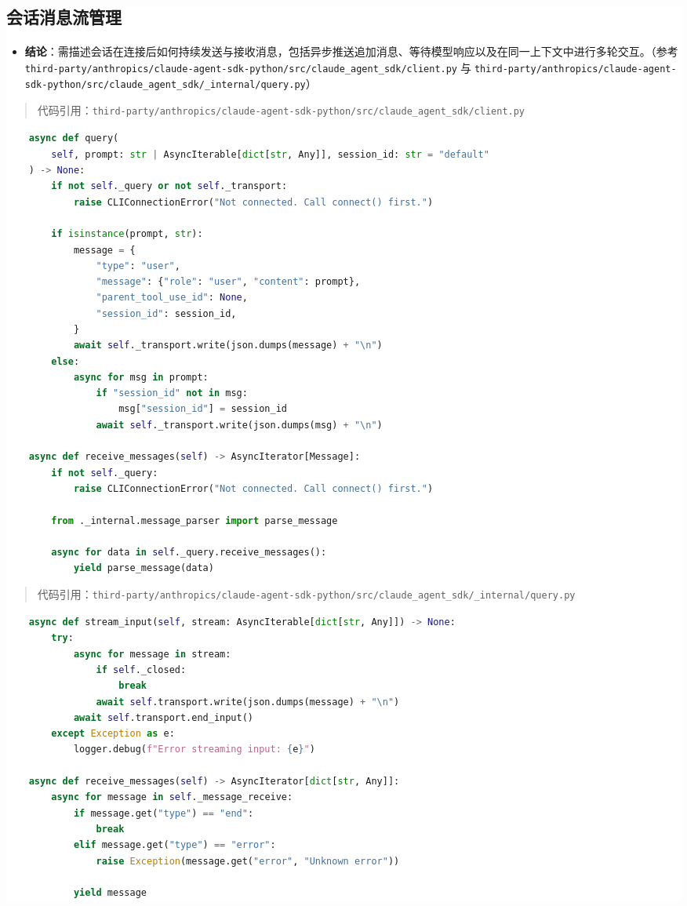 ## 会话消息流管理

- **结论**：需描述会话在连接后如何持续发送与接收消息，包括异步推送追加消息、等待模型响应以及在同一上下文中进行多轮交互。（参考 `third-party/anthropics/claude-agent-sdk-python/src/claude_agent_sdk/client.py` 与 `third-party/anthropics/claude-agent-sdk-python/src/claude_agent_sdk/_internal/query.py`）

> 代码引用：`third-party/anthropics/claude-agent-sdk-python/src/claude_agent_sdk/client.py`
```python
    async def query(
        self, prompt: str | AsyncIterable[dict[str, Any]], session_id: str = "default"
    ) -> None:
        if not self._query or not self._transport:
            raise CLIConnectionError("Not connected. Call connect() first.")

        if isinstance(prompt, str):
            message = {
                "type": "user",
                "message": {"role": "user", "content": prompt},
                "parent_tool_use_id": None,
                "session_id": session_id,
            }
            await self._transport.write(json.dumps(message) + "\n")
        else:
            async for msg in prompt:
                if "session_id" not in msg:
                    msg["session_id"] = session_id
                await self._transport.write(json.dumps(msg) + "\n")

    async def receive_messages(self) -> AsyncIterator[Message]:
        if not self._query:
            raise CLIConnectionError("Not connected. Call connect() first.")

        from ._internal.message_parser import parse_message

        async for data in self._query.receive_messages():
            yield parse_message(data)
```

> 代码引用：`third-party/anthropics/claude-agent-sdk-python/src/claude_agent_sdk/_internal/query.py`
```python
    async def stream_input(self, stream: AsyncIterable[dict[str, Any]]) -> None:
        try:
            async for message in stream:
                if self._closed:
                    break
                await self.transport.write(json.dumps(message) + "\n")
            await self.transport.end_input()
        except Exception as e:
            logger.debug(f"Error streaming input: {e}")

    async def receive_messages(self) -> AsyncIterator[dict[str, Any]]:
        async for message in self._message_receive:
            if message.get("type") == "end":
                break
            elif message.get("type") == "error":
                raise Exception(message.get("error", "Unknown error"))

            yield message
```
